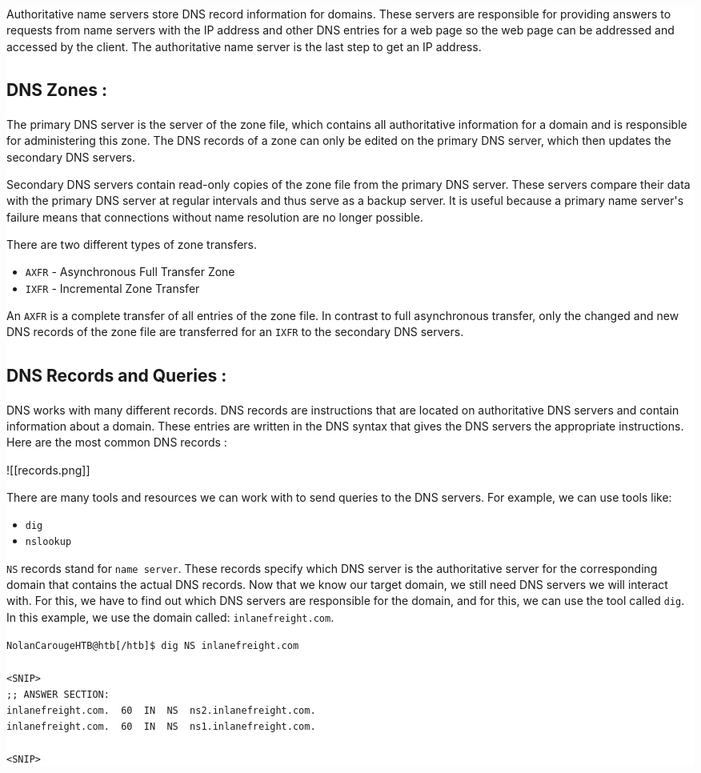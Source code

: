 Authoritative name servers store DNS record information for domains. These servers are responsible for providing answers to requests from name servers with the IP address and other DNS entries for a web page so the web page can be addressed and accessed by the client. The authoritative name server is the last step to get an IP address.

## DNS Zones : 

The primary DNS server is the server of the zone file, which contains all authoritative information for a domain and is responsible for administering this zone. The DNS records of a zone can only be edited on the primary DNS server, which then updates the secondary DNS servers.

Secondary DNS servers contain read-only copies of the zone file from the primary DNS server. These servers compare their data with the primary DNS server at regular intervals and thus serve as a backup server. It is useful because a primary name server's failure means that connections without name resolution are no longer possible.

There are two different types of zone transfers.

- `AXFR` - Asynchronous Full Transfer Zone
- `IXFR` - Incremental Zone Transfer

An `AXFR` is a complete transfer of all entries of the zone file. In contrast to full asynchronous transfer, only the changed and new DNS records of the zone file are transferred for an `IXFR` to the secondary DNS servers.

## DNS Records and Queries : 

DNS works with many different records. DNS records are instructions that are located on authoritative DNS servers and contain information about a domain. These entries are written in the DNS syntax that gives the DNS servers the appropriate instructions. Here are the most common DNS records :

![[records.png]]

There are many tools and resources we can work with to send queries to the DNS servers. For example, we can use tools like:

- `dig`
- `nslookup`

`NS` records stand for `name server`. These records specify which DNS server is the authoritative server for the corresponding domain that contains the actual DNS records. Now that we know our target domain, we still need DNS servers we will interact with. For this, we have to find out which DNS servers are responsible for the domain, and for this, we can use the tool called `dig`. In this example, we use the domain called: `inlanefreight.com`.

```shell
NolanCarougeHTB@htb[/htb]$ dig NS inlanefreight.com

<SNIP>
;; ANSWER SECTION:
inlanefreight.com.	60	IN	NS	ns2.inlanefreight.com.
inlanefreight.com.	60	IN	NS	ns1.inlanefreight.com.

<SNIP>
```
